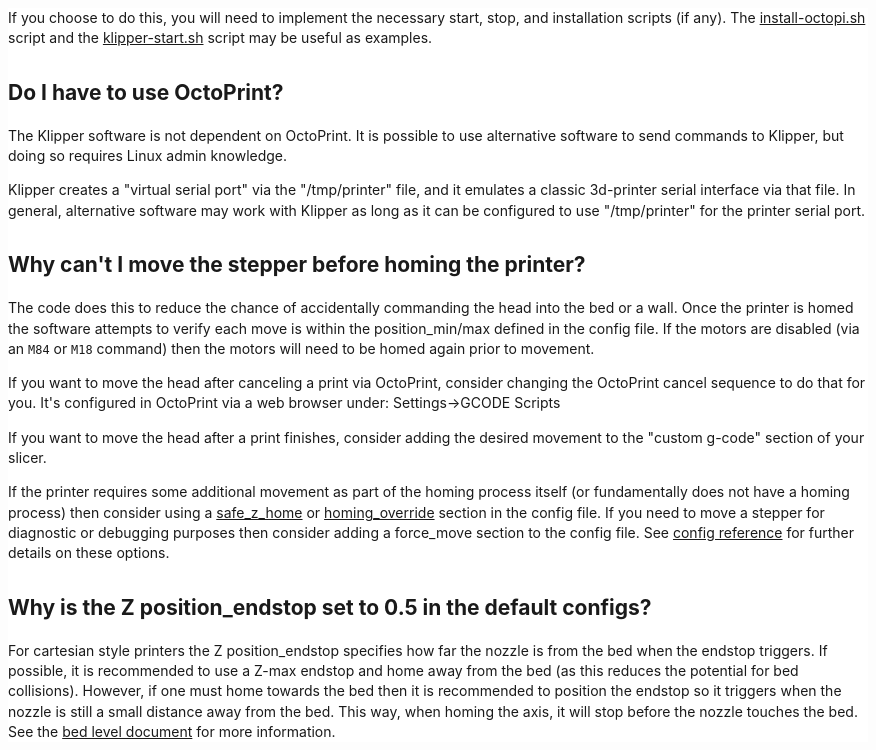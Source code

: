 If you choose to do this, you will need to implement the necessary
start, stop, and installation scripts (if any). The
[install-octopi.sh](../scripts/install-octopi.sh) script and the
[klipper-start.sh](../scripts/klipper-start.sh) script may be useful
as examples.

## Do I have to use OctoPrint?

The Klipper software is not dependent on OctoPrint. It is possible to
use alternative software to send commands to Klipper, but doing so
requires Linux admin knowledge.

Klipper creates a "virtual serial port" via the "/tmp/printer" file,
and it emulates a classic 3d-printer serial interface via that file.
In general, alternative software may work with Klipper as long as it
can be configured to use "/tmp/printer" for the printer serial port.

## Why can't I move the stepper before homing the printer?

The code does this to reduce the chance of accidentally commanding the
head into the bed or a wall. Once the printer is homed the software
attempts to verify each move is within the position_min/max defined in
the config file. If the motors are disabled (via an `M84` or `M18`
command) then the motors will need to be homed again prior to
movement.

If you want to move the head after canceling a print via OctoPrint,
consider changing the OctoPrint cancel sequence to do that for
you. It's configured in OctoPrint via a web browser under:
Settings->GCODE Scripts

If you want to move the head after a print finishes, consider adding
the desired movement to the "custom g-code" section of your slicer.

If the printer requires some additional movement as part of the homing
process itself (or fundamentally does not have a homing process) then
consider using a [safe_z_home](Config_Reference.md#safe_z_home) or
[homing_override](Config_Reference.md#homing_override) section in the
config file. If you need to move a stepper for diagnostic or debugging
purposes then consider adding a force_move section to the config
file. See [config reference](Config_Reference.md#customized_homing)
for further details on these options.

## Why is the Z position_endstop set to 0.5 in the default configs?

For cartesian style printers the Z position_endstop specifies how far
the nozzle is from the bed when the endstop triggers. If possible, it
is recommended to use a Z-max endstop and home away from the bed (as
this reduces the potential for bed collisions). However, if one must
home towards the bed then it is recommended to position the endstop so
it triggers when the nozzle is still a small distance away from the
bed. This way, when homing the axis, it will stop before the nozzle
touches the bed. See the [bed level document](Bed_Level.md) for more
information.
